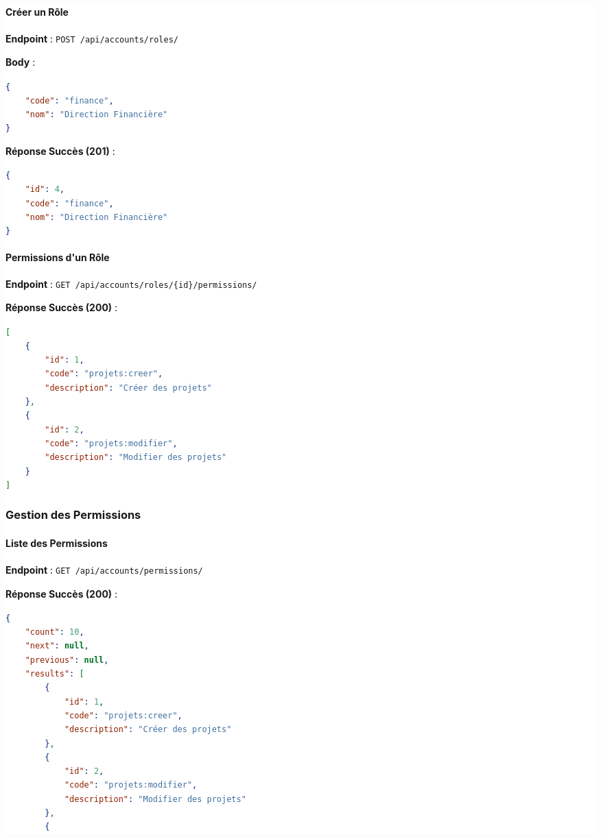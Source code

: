 #### Créer un Rôle

**Endpoint** : `POST /api/accounts/roles/`

**Body** :

```json
{
	"code": "finance",
	"nom": "Direction Financière"
}
```

**Réponse Succès (201)** :

```json
{
	"id": 4,
	"code": "finance",
	"nom": "Direction Financière"
}
```

#### Permissions d'un Rôle

**Endpoint** : `GET /api/accounts/roles/{id}/permissions/`

**Réponse Succès (200)** :

```json
[
	{
		"id": 1,
		"code": "projets:creer",
		"description": "Créer des projets"
	},
	{
		"id": 2,
		"code": "projets:modifier",
		"description": "Modifier des projets"
	}
]
```

### Gestion des Permissions

#### Liste des Permissions

**Endpoint** : `GET /api/accounts/permissions/`

**Réponse Succès (200)** :

```json
{
	"count": 10,
	"next": null,
	"previous": null,
	"results": [
		{
			"id": 1,
			"code": "projets:creer",
			"description": "Créer des projets"
		},
		{
			"id": 2,
			"code": "projets:modifier",
			"description": "Modifier des projets"
		},
		{
```